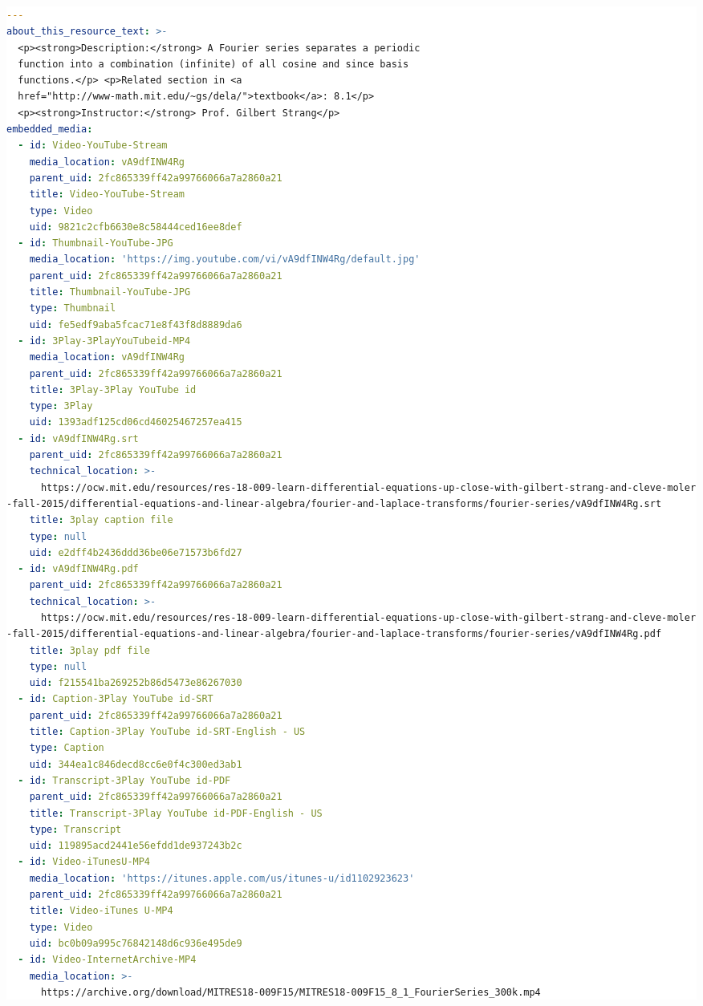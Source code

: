 ```yaml
---
about_this_resource_text: >-
  <p><strong>Description:</strong> A Fourier series separates a periodic
  function into a combination (infinite) of all cosine and since basis
  functions.</p> <p>Related section in <a
  href="http://www-math.mit.edu/~gs/dela/">textbook</a>: 8.1</p>
  <p><strong>Instructor:</strong> Prof. Gilbert Strang</p>
embedded_media:
  - id: Video-YouTube-Stream
    media_location: vA9dfINW4Rg
    parent_uid: 2fc865339ff42a99766066a7a2860a21
    title: Video-YouTube-Stream
    type: Video
    uid: 9821c2cfb6630e8c58444ced16ee8def
  - id: Thumbnail-YouTube-JPG
    media_location: 'https://img.youtube.com/vi/vA9dfINW4Rg/default.jpg'
    parent_uid: 2fc865339ff42a99766066a7a2860a21
    title: Thumbnail-YouTube-JPG
    type: Thumbnail
    uid: fe5edf9aba5fcac71e8f43f8d8889da6
  - id: 3Play-3PlayYouTubeid-MP4
    media_location: vA9dfINW4Rg
    parent_uid: 2fc865339ff42a99766066a7a2860a21
    title: 3Play-3Play YouTube id
    type: 3Play
    uid: 1393adf125cd06cd46025467257ea415
  - id: vA9dfINW4Rg.srt
    parent_uid: 2fc865339ff42a99766066a7a2860a21
    technical_location: >-
      https://ocw.mit.edu/resources/res-18-009-learn-differential-equations-up-close-with-gilbert-strang-and-cleve-moler-fall-2015/differential-equations-and-linear-algebra/fourier-and-laplace-transforms/fourier-series/vA9dfINW4Rg.srt
    title: 3play caption file
    type: null
    uid: e2dff4b2436ddd36be06e71573b6fd27
  - id: vA9dfINW4Rg.pdf
    parent_uid: 2fc865339ff42a99766066a7a2860a21
    technical_location: >-
      https://ocw.mit.edu/resources/res-18-009-learn-differential-equations-up-close-with-gilbert-strang-and-cleve-moler-fall-2015/differential-equations-and-linear-algebra/fourier-and-laplace-transforms/fourier-series/vA9dfINW4Rg.pdf
    title: 3play pdf file
    type: null
    uid: f215541ba269252b86d5473e86267030
  - id: Caption-3Play YouTube id-SRT
    parent_uid: 2fc865339ff42a99766066a7a2860a21
    title: Caption-3Play YouTube id-SRT-English - US
    type: Caption
    uid: 344ea1c846decd8cc6e0f4c300ed3ab1
  - id: Transcript-3Play YouTube id-PDF
    parent_uid: 2fc865339ff42a99766066a7a2860a21
    title: Transcript-3Play YouTube id-PDF-English - US
    type: Transcript
    uid: 119895acd2441e56efdd1de937243b2c
  - id: Video-iTunesU-MP4
    media_location: 'https://itunes.apple.com/us/itunes-u/id1102923623'
    parent_uid: 2fc865339ff42a99766066a7a2860a21
    title: Video-iTunes U-MP4
    type: Video
    uid: bc0b09a995c76842148d6c936e495de9
  - id: Video-InternetArchive-MP4
    media_location: >-
      https://archive.org/download/MITRES18-009F15/MITRES18-009F15_8_1_FourierSeries_300k.mp4
```